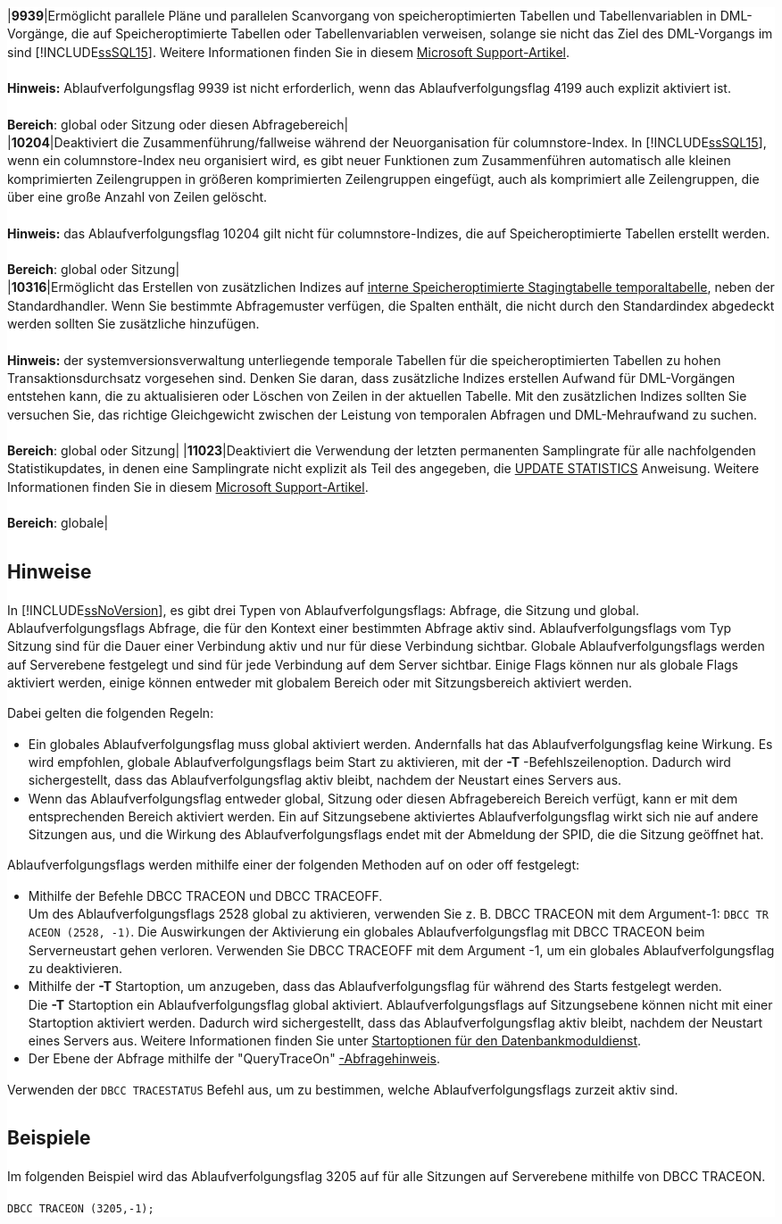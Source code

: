 |**9939**|Ermöglicht parallele Pläne und parallelen Scanvorgang von speicheroptimierten Tabellen und Tabellenvariablen in DML-Vorgänge, die auf Speicheroptimierte Tabellen oder Tabellenvariablen verweisen, solange sie nicht das Ziel des DML-Vorgangs im sind [!INCLUDE[ssSQL15](../../includes/sssql15-md.md)]. Weitere Informationen finden Sie in diesem [Microsoft Support-Artikel](http://support.microsoft.com/kb/4013877).<br /><br />**Hinweis:** Ablaufverfolgungsflag 9939 ist nicht erforderlich, wenn das Ablaufverfolgungsflag 4199 auch explizit aktiviert ist.<br /><br />**Bereich**: global oder Sitzung oder diesen Abfragebereich|   
|**10204**|Deaktiviert die Zusammenführung/fallweise während der Neuorganisation für columnstore-Index. In [!INCLUDE[ssSQL15](../../includes/sssql15-md.md)], wenn ein columnstore-Index neu organisiert wird, es gibt neuer Funktionen zum Zusammenführen automatisch alle kleinen komprimierten Zeilengruppen in größeren komprimierten Zeilengruppen eingefügt, auch als komprimiert alle Zeilengruppen, die über eine große Anzahl von Zeilen gelöscht.<br /><br />**Hinweis:** das Ablaufverfolgungsflag 10204 gilt nicht für columnstore-Indizes, die auf Speicheroptimierte Tabellen erstellt werden.<br /><br />**Bereich**: global oder Sitzung|   
|**10316**|Ermöglicht das Erstellen von zusätzlichen Indizes auf [interne Speicheroptimierte Stagingtabelle temporaltabelle](../../relational-databases/tables/system-versioned-temporal-tables-with-memory-optimized-tables.md), neben der Standardhandler. Wenn Sie bestimmte Abfragemuster verfügen, die Spalten enthält, die nicht durch den Standardindex abgedeckt werden sollten Sie zusätzliche hinzufügen.<br /><br />**Hinweis:** der systemversionsverwaltung unterliegende temporale Tabellen für die speicheroptimierten Tabellen zu hohen Transaktionsdurchsatz vorgesehen sind. Denken Sie daran, dass zusätzliche Indizes erstellen Aufwand für DML-Vorgängen entstehen kann, die zu aktualisieren oder Löschen von Zeilen in der aktuellen Tabelle. Mit den zusätzlichen Indizes sollten Sie versuchen Sie, das richtige Gleichgewicht zwischen der Leistung von temporalen Abfragen und DML-Mehraufwand zu suchen.<br /><br />**Bereich**: global oder Sitzung|
|**11023**|Deaktiviert die Verwendung der letzten permanenten Samplingrate für alle nachfolgenden Statistikupdates, in denen eine Samplingrate nicht explizit als Teil des angegeben, die [UPDATE STATISTICS](../../t-sql/statements/update-statistics-transact-sql.md) Anweisung. Weitere Informationen finden Sie in diesem [Microsoft Support-Artikel](http://support.microsoft.com/kb/4039284).<br /><br />**Bereich**: globale| 
  
## <a name="remarks"></a>Hinweise  
 In [!INCLUDE[ssNoVersion](../../includes/ssnoversion-md.md)], es gibt drei Typen von Ablaufverfolgungsflags: Abfrage, die Sitzung und global. Ablaufverfolgungsflags Abfrage, die für den Kontext einer bestimmten Abfrage aktiv sind. Ablaufverfolgungsflags vom Typ Sitzung sind für die Dauer einer Verbindung aktiv und nur für diese Verbindung sichtbar. Globale Ablaufverfolgungsflags werden auf Serverebene festgelegt und sind für jede Verbindung auf dem Server sichtbar. Einige Flags können nur als globale Flags aktiviert werden, einige können entweder mit globalem Bereich oder mit Sitzungsbereich aktiviert werden.  
  
 Dabei gelten die folgenden Regeln:  
-   Ein globales Ablaufverfolgungsflag muss global aktiviert werden. Andernfalls hat das Ablaufverfolgungsflag keine Wirkung. Es wird empfohlen, globale Ablaufverfolgungsflags beim Start zu aktivieren, mit der **-T** -Befehlszeilenoption. Dadurch wird sichergestellt, dass das Ablaufverfolgungsflag aktiv bleibt, nachdem der Neustart eines Servers aus.  
-   Wenn das Ablaufverfolgungsflag entweder global, Sitzung oder diesen Abfragebereich Bereich verfügt, kann er mit dem entsprechenden Bereich aktiviert werden. Ein auf Sitzungsebene aktiviertes Ablaufverfolgungsflag wirkt sich nie auf andere Sitzungen aus, und die Wirkung des Ablaufverfolgungsflags endet mit der Abmeldung der SPID, die die Sitzung geöffnet hat.  
  
Ablaufverfolgungsflags werden mithilfe einer der folgenden Methoden auf on oder off festgelegt:
-   Mithilfe der Befehle DBCC TRACEON und DBCC TRACEOFF.  
     Um des Ablaufverfolgungsflags 2528 global zu aktivieren, verwenden Sie z. B. DBCC TRACEON mit dem Argument-1: `DBCC TRACEON (2528, -1)`. Die Auswirkungen der Aktivierung ein globales Ablaufverfolgungsflag mit DBCC TRACEON beim Serverneustart gehen verloren. Verwenden Sie DBCC TRACEOFF mit dem Argument -1, um ein globales Ablaufverfolgungsflag zu deaktivieren.  
-   Mithilfe der **-T** Startoption, um anzugeben, dass das Ablaufverfolgungsflag für während des Starts festgelegt werden.  
     Die **-T** Startoption ein Ablaufverfolgungsflag global aktiviert. Ablaufverfolgungsflags auf Sitzungsebene können nicht mit einer Startoption aktiviert werden. Dadurch wird sichergestellt, dass das Ablaufverfolgungsflag aktiv bleibt, nachdem der Neustart eines Servers aus. Weitere Informationen finden Sie unter [Startoptionen für den Datenbankmoduldienst](../../database-engine/configure-windows/database-engine-service-startup-options.md).
-   Der Ebene der Abfrage mithilfe der "QueryTraceOn" [-Abfragehinweis](http://support.microsoft.com/kb/2801413).
  
Verwenden der `DBCC TRACESTATUS` Befehl aus, um zu bestimmen, welche Ablaufverfolgungsflags zurzeit aktiv sind.
  
## <a name="examples"></a>Beispiele  
 Im folgenden Beispiel wird das Ablaufverfolgungsflag 3205 auf für alle Sitzungen auf Serverebene mithilfe von DBCC TRACEON.  
  
```t-sql  
DBCC TRACEON (3205,-1);  
```
